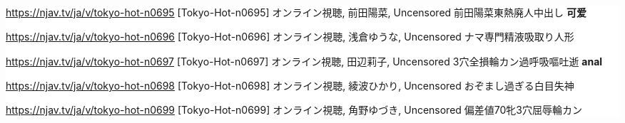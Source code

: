 https://njav.tv/ja/v/tokyo-hot-n0695
[Tokyo-Hot-n0695] オンライン視聴, 前田陽菜, Uncensored 前田陽菜東熱廃人中出し
**可爱**

https://njav.tv/ja/v/tokyo-hot-n0696
[Tokyo-Hot-n0696] オンライン視聴, 浅倉ゆうな, Uncensored ナマ専門精液吸取り人形

https://njav.tv/ja/v/tokyo-hot-n0697
[Tokyo-Hot-n0697] オンライン視聴, 田辺莉子, Uncensored 3穴全損輪カン過呼吸嘔吐逝
**anal**

https://njav.tv/ja/v/tokyo-hot-n0698
[Tokyo-Hot-n0698] オンライン視聴, 綾波ひかり, Uncensored おぞまし過ぎる白目失神

https://njav.tv/ja/v/tokyo-hot-n0699
[Tokyo-Hot-n0699] オンライン視聴, 角野ゆづき, Uncensored 偏差値70牝3穴屈辱輪カン

